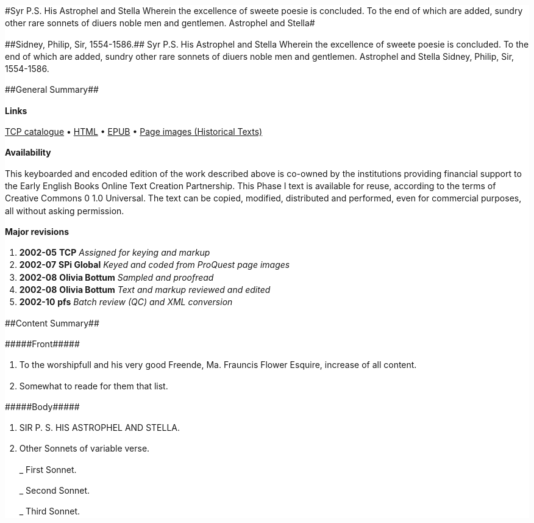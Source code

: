 #Syr P.S. His Astrophel and Stella Wherein the excellence of sweete poesie is concluded. To the end of which are added, sundry other rare sonnets of diuers noble men and gentlemen. Astrophel and Stella#

##Sidney, Philip, Sir, 1554-1586.##
Syr P.S. His Astrophel and Stella Wherein the excellence of sweete poesie is concluded. To the end of which are added, sundry other rare sonnets of diuers noble men and gentlemen.
Astrophel and Stella
Sidney, Philip, Sir, 1554-1586.

##General Summary##

**Links**

[TCP catalogue](http://www.ota.ox.ac.uk/tcp/)  • 
[HTML](http://tei.it.ox.ac.uk/tcp/Texts-HTML/free/A12/A12226.html)  • 
[EPUB](http://tei.it.ox.ac.uk/tcp/Texts-EPUB/free/A12/A12226.epub) • 
[Page images (Historical Texts)](https://data.historicaltexts.jisc.ac.uk/view?pubId=eebo-99838194e&pageId=eebo-99838194e-2559-1)

**Availability**

This keyboarded and encoded edition of the
	       work described above is co-owned by the institutions
	       providing financial support to the Early English Books
	       Online Text Creation Partnership. This Phase I text is
	       available for reuse, according to the terms of Creative
	       Commons 0 1.0 Universal. The text can be copied,
	       modified, distributed and performed, even for
	       commercial purposes, all without asking permission.

**Major revisions**

1. __2002-05__ __TCP__ *Assigned for keying and markup*
1. __2002-07__ __SPi Global__ *Keyed and coded from ProQuest page images*
1. __2002-08__ __Olivia Bottum__ *Sampled and proofread*
1. __2002-08__ __Olivia Bottum__ *Text and markup reviewed and edited*
1. __2002-10__ __pfs__ *Batch review (QC) and XML conversion*

##Content Summary##

#####Front#####

1. To the worshipfull and his very good Freende, Ma. Frauncis Flower Esquire, increase of all content.

1. Somewhat to reade for them that list.

#####Body#####

1. SIR P. S. HIS ASTROPHEL AND STELLA.

1. Other Sonnets of variable verse.

    _ First Sonnet.

    _ Second Sonnet.

    _ Third Sonnet.
